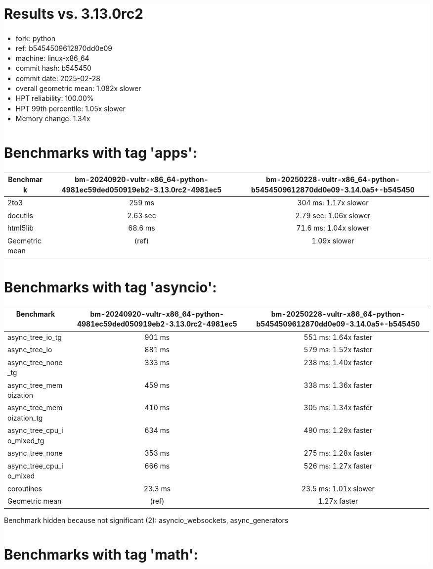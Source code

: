 # Results vs. 3.13.0rc2

- fork: python
- ref: b5454509612870dd0e09
- machine: linux-x86_64
- commit hash: b545450
- commit date: 2025-02-28
- overall geometric mean: 1.082x slower
- HPT reliability: 100.00%
- HPT 99th percentile: 1.05x slower
- Memory change: 1.34x

Benchmarks with tag 'apps':
===========================

| Benchmark      | bm-20240920-vultr-x86_64-python-4981ec59ded050919eb2-3.13.0rc2-4981ec5 | bm-20250228-vultr-x86_64-python-b5454509612870dd0e09-3.14.0a5+-b545450 |
|----------------|:----------------------------------------------------------------------:|:----------------------------------------------------------------------:|
| 2to3           | 259 ms                                                                 | 304 ms: 1.17x slower                                                   |
| docutils       | 2.63 sec                                                               | 2.79 sec: 1.06x slower                                                 |
| html5lib       | 68.6 ms                                                                | 71.6 ms: 1.04x slower                                                  |
| Geometric mean | (ref)                                                                  | 1.09x slower                                                           |

Benchmarks with tag 'asyncio':
==============================

| Benchmark                  | bm-20240920-vultr-x86_64-python-4981ec59ded050919eb2-3.13.0rc2-4981ec5 | bm-20250228-vultr-x86_64-python-b5454509612870dd0e09-3.14.0a5+-b545450 |
|----------------------------|:----------------------------------------------------------------------:|:----------------------------------------------------------------------:|
| async_tree_io_tg           | 901 ms                                                                 | 551 ms: 1.64x faster                                                   |
| async_tree_io              | 881 ms                                                                 | 579 ms: 1.52x faster                                                   |
| async_tree_none_tg         | 333 ms                                                                 | 238 ms: 1.40x faster                                                   |
| async_tree_memoization     | 459 ms                                                                 | 338 ms: 1.36x faster                                                   |
| async_tree_memoization_tg  | 410 ms                                                                 | 305 ms: 1.34x faster                                                   |
| async_tree_cpu_io_mixed_tg | 634 ms                                                                 | 490 ms: 1.29x faster                                                   |
| async_tree_none            | 353 ms                                                                 | 275 ms: 1.28x faster                                                   |
| async_tree_cpu_io_mixed    | 666 ms                                                                 | 526 ms: 1.27x faster                                                   |
| coroutines                 | 23.3 ms                                                                | 23.5 ms: 1.01x slower                                                  |
| Geometric mean             | (ref)                                                                  | 1.27x faster                                                           |

Benchmark hidden because not significant (2): asyncio_websockets, async_generators

Benchmarks with tag 'math':
===========================
